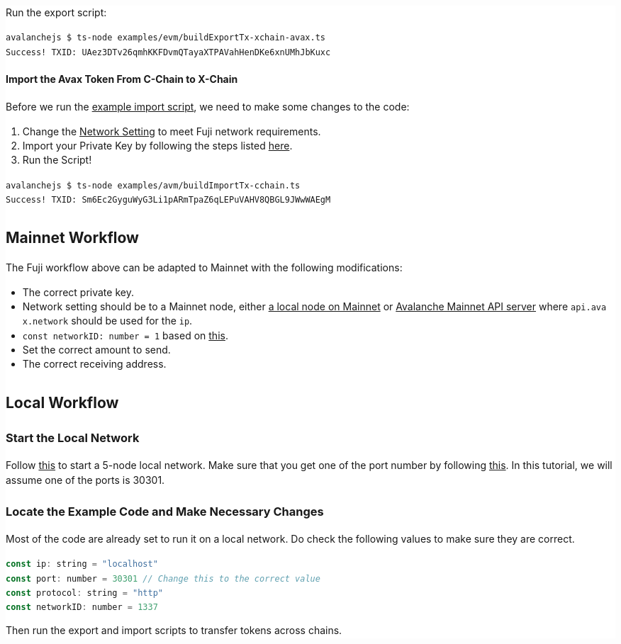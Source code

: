 Run the export script:

```zsh
avalanchejs $ ts-node examples/evm/buildExportTx-xchain-avax.ts
Success! TXID: UAez3DTv26qmhKKFDvmQTayaXTPAVahHenDKe6xnUMhJbKuxc
```

#### Import the Avax Token From C-Chain to X-Chain

Before we run the [example import
script](https://github.com/ava-labs/avalanchejs/blob/master/examples/avm/buildImportTx-cchain.ts),
we need to make some changes to the code:

1. Change the [Network Setting](#network-setting) to meet Fuji network requirements.
2. Import your Private Key by following the steps listed [here](#private-key).
3. Run the Script!

```zsh
avalanchejs $ ts-node examples/avm/buildImportTx-cchain.ts
Success! TXID: Sm6Ec2GyguWyG3Li1pARmTpaZ6qLEPuVAHV8QBGL9JWwWAEgM
```

## Mainnet Workflow

The Fuji workflow above can be adapted to Mainnet with the following modifications:

- The correct private key.
- Network setting should be to a Mainnet node, either [a local node on
  Mainnet](/nodes/maintain/avalanchego-config-flags.md#network-id) or
  [Avalanche Mainnet API
  server](/apis/avalanchego/public-api-server#using-the-public-api-nodes)
  where `api.avax.network` should be used for the `ip`.
- `const networkID: number = 1` based on [this](/apis/avalanchejs/manage-x-chain-keys.md#encode-bech32-addresses).
- Set the correct amount to send.
- The correct receiving address.

## Local Workflow

### Start the Local Network

Follow
[this](/tooling/network-runner.md#start-a-new-avalanche-network-with-five-nodes)
to start a 5-node local network. Make sure that you get one of the port number
by following
[this](/tooling/network-runner.md#get-api-endpoints-of-all-nodes-in-the-cluster).
In this tutorial, we will assume one of the ports is 30301.

### Locate the Example Code and Make Necessary Changes

Most of the code are already set to run it on a local network. Do check the
following values to make sure they are correct.

```js
const ip: string = "localhost"
const port: number = 30301 // Change this to the correct value
const protocol: string = "http"
const networkID: number = 1337
```

Then run the export and import scripts to transfer tokens across chains.
